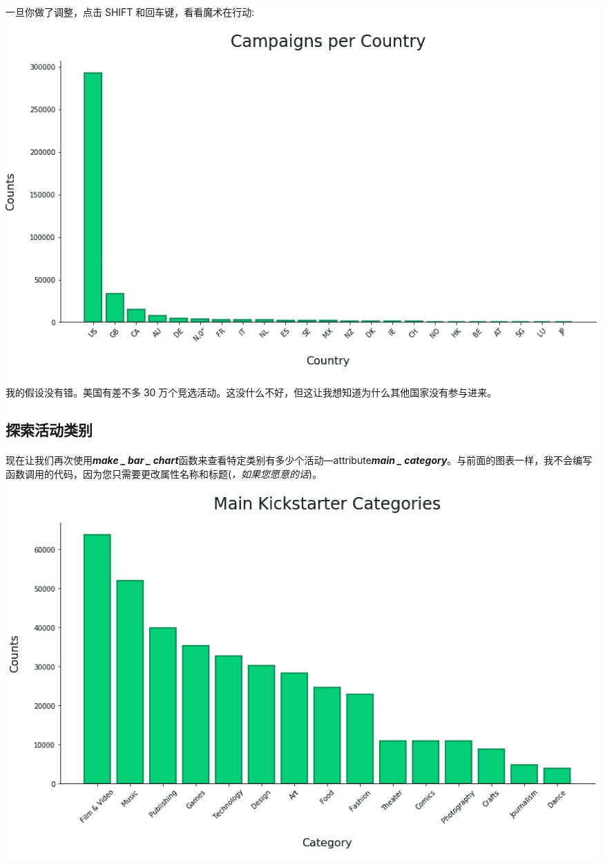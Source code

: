 一旦你做了调整，点击 SHIFT 和回车键，看看魔术在行动:

![](img/1f0566fbc751306c970875e25977f03d.png)

我的假设没有错。美国有差不多 30 万个竞选活动。这没什么不好，但这让我想知道为什么其他国家没有参与进来。

## 探索活动类别

现在让我们再次使用***make _ bar _ chart***函数来查看特定类别有多少个活动—attribute***main _ category***。与前面的图表一样，我不会编写函数调用的代码，因为您只需要更改属性名称和标题(*，如果您愿意的话*)。

![](img/dc6d5dd93bd9fc6b98339565735ed34f.png)
